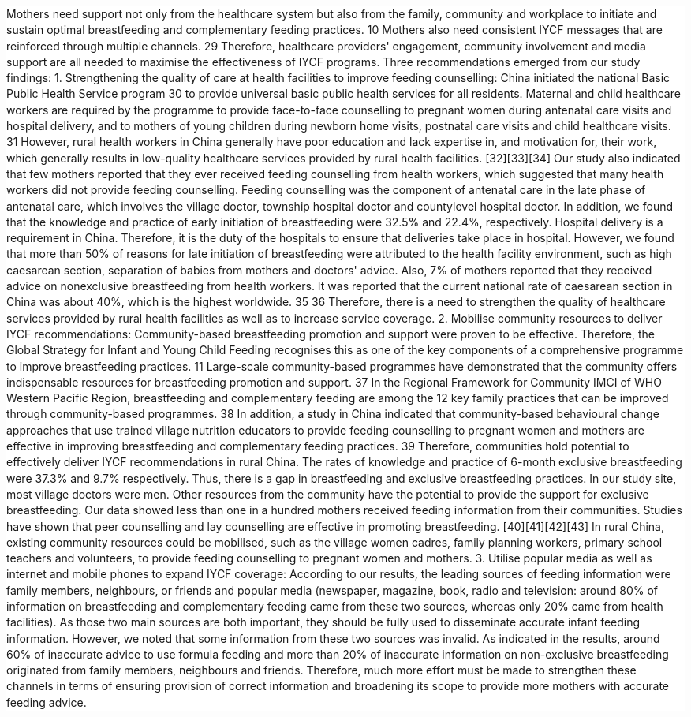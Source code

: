 Mothers need support not only from the healthcare system but also from the family, community and workplace to initiate and sustain optimal breastfeeding and complementary feeding practices. 10 Mothers also need consistent IYCF messages that are reinforced through multiple channels. 29 Therefore, healthcare providers' engagement, community involvement and media support are all needed to maximise the effectiveness of IYCF programs. Three recommendations emerged from our study findings: 1. Strengthening the quality of care at health facilities to improve feeding counselling: China initiated the national Basic Public Health Service program 30 to provide universal basic public health services for all residents. Maternal and child healthcare workers are required by the programme to provide face-to-face counselling to pregnant women during antenatal care visits and hospital delivery, and to mothers of young children during newborn home visits, postnatal care visits and child healthcare visits. 31 However, rural health workers in China generally have poor education and  lack expertise in, and motivation for, their work, which generally results in low-quality healthcare services provided by rural health facilities. [32][33][34] Our study also indicated that few mothers reported that they ever received feeding counselling from health workers, which suggested that many health workers did not provide feeding counselling. Feeding counselling was the component of antenatal care in the late phase of antenatal care, which involves the village doctor, township hospital doctor and countylevel hospital doctor. In addition, we found that the knowledge and practice of early initiation of breastfeeding were 32.5% and 22.4%, respectively. Hospital delivery is a requirement in China. Therefore, it is the duty of the hospitals to ensure that deliveries take place in hospital. However, we found that more than 50% of reasons for late initiation of breastfeeding were attributed to the health facility environment, such as high caesarean section, separation of babies from mothers and doctors' advice. Also, 7% of mothers reported that they received advice on nonexclusive breastfeeding from health workers. It was reported that the current national rate of caesarean section in China was about 40%, which is the highest worldwide. 35 36 Therefore, there is a need to strengthen the quality of healthcare services provided by rural health facilities as well as to increase service coverage. 2. Mobilise community resources to deliver IYCF recommendations: Community-based breastfeeding promotion and support were proven to be effective. Therefore, the Global Strategy for Infant and Young Child Feeding recognises this as one of the key components of a comprehensive programme to improve breastfeeding practices. 11 Large-scale community-based programmes have demonstrated that the community offers indispensable resources for breastfeeding promotion and support. 37 In the Regional Framework for Community IMCI of WHO Western Pacific Region, breastfeeding and complementary feeding are among the 12 key family practices that can be improved through community-based programmes. 38 In addition, a study in China indicated that community-based behavioural change approaches that use trained village nutrition educators to provide feeding counselling to pregnant women and mothers are effective in improving breastfeeding and complementary feeding practices. 39 Therefore, communities  hold potential to effectively deliver IYCF recommendations in rural China. The rates of knowledge and practice of 6-month exclusive breastfeeding were 37.3% and 9.7% respectively. Thus, there is a gap in breastfeeding and exclusive breastfeeding practices. In our study site, most village doctors were men. Other resources from the community have the potential to provide the support for exclusive breastfeeding. Our data showed less than one in a hundred mothers received feeding information from their communities. Studies have shown that peer counselling and lay counselling are effective in promoting breastfeeding. [40][41][42][43] In rural China, existing community resources could be mobilised, such as the village women cadres, family planning workers, primary school teachers and volunteers, to provide feeding counselling to pregnant women and mothers. 3. Utilise popular media as well as internet and mobile phones to expand IYCF coverage: According to our results, the leading sources of feeding information were family members, neighbours, or friends and popular media (newspaper, magazine, book, radio and television: around 80% of information on breastfeeding and complementary feeding came from these two sources, whereas only 20% came from health facilities). As those two main sources are both important, they should be fully used to disseminate accurate infant feeding information. However, we noted that some information from these two sources was invalid. As indicated in the results, around 60% of inaccurate advice to use formula feeding and more than 20% of inaccurate information on non-exclusive breastfeeding originated from family members, neighbours and friends. Therefore, much more effort must be made to strengthen these channels in terms of ensuring provision of correct information and broadening its scope to provide more mothers with accurate feeding advice.
